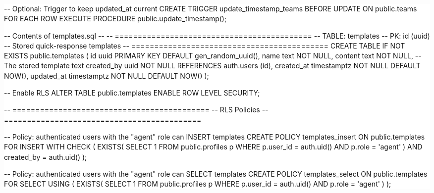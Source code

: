 
-- Optional: Trigger to keep updated_at current
CREATE TRIGGER update_timestamp_teams
BEFORE UPDATE ON public.teams
FOR EACH ROW
EXECUTE PROCEDURE public.update_timestamp();


-- Contents of templates.sql --
-- ===========================================
-- TABLE: templates
-- PK: id (uuid)
-- Stored quick-response templates
-- ===========================================
CREATE TABLE IF NOT EXISTS public.templates (
  id          uuid PRIMARY KEY DEFAULT gen_random_uuid(),
  name        text NOT NULL,
  content     text NOT NULL, -- The stored template text
  created_by  uuid NOT NULL REFERENCES auth.users (id),
  created_at  timestamptz NOT NULL DEFAULT NOW(),
  updated_at  timestamptz NOT NULL DEFAULT NOW()
);

-- Enable RLS
ALTER TABLE public.templates ENABLE ROW LEVEL SECURITY;

-- ===========================================
-- RLS Policies
-- ===========================================

-- Policy: authenticated users with the "agent" role can INSERT templates
CREATE POLICY templates_insert
ON public.templates
FOR INSERT
WITH CHECK (
  EXISTS(
    SELECT 1
    FROM public.profiles p
    WHERE p.user_id = auth.uid() AND p.role = 'agent'
  )
  AND created_by = auth.uid()
);

-- Policy: authenticated users with the "agent" role can SELECT templates
CREATE POLICY templates_select
ON public.templates
FOR SELECT
USING (
  EXISTS(
    SELECT 1
    FROM public.profiles p
    WHERE p.user_id = auth.uid() AND p.role = 'agent'
  )
);
